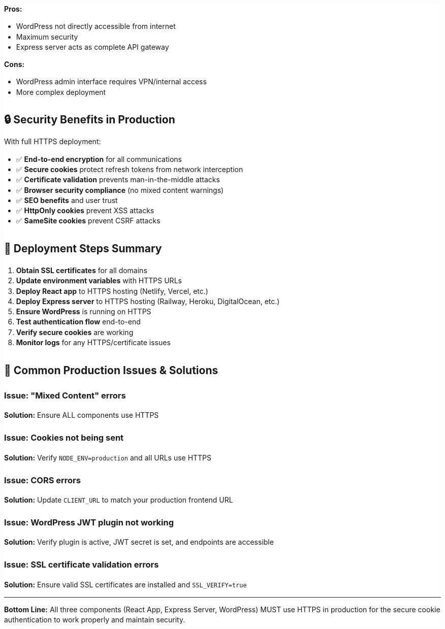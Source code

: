 **Pros:**
- WordPress not directly accessible from internet
- Maximum security
- Express server acts as complete API gateway

**Cons:**
- WordPress admin interface requires VPN/internal access
- More complex deployment

## 🔒 Security Benefits in Production

With full HTTPS deployment:
- ✅ **End-to-end encryption** for all communications
- ✅ **Secure cookies** protect refresh tokens from network interception
- ✅ **Certificate validation** prevents man-in-the-middle attacks
- ✅ **Browser security compliance** (no mixed content warnings)
- ✅ **SEO benefits** and user trust
- ✅ **HttpOnly cookies** prevent XSS attacks
- ✅ **SameSite cookies** prevent CSRF attacks

## 🚀 Deployment Steps Summary

1. **Obtain SSL certificates** for all domains
2. **Update environment variables** with HTTPS URLs
3. **Deploy React app** to HTTPS hosting (Netlify, Vercel, etc.)
4. **Deploy Express server** to HTTPS hosting (Railway, Heroku, DigitalOcean, etc.)
5. **Ensure WordPress** is running on HTTPS
6. **Test authentication flow** end-to-end
7. **Verify secure cookies** are working
8. **Monitor logs** for any HTTPS/certificate issues

## 🔧 Common Production Issues & Solutions

### Issue: "Mixed Content" errors
**Solution:** Ensure ALL components use HTTPS

### Issue: Cookies not being sent
**Solution:** Verify `NODE_ENV=production` and all URLs use HTTPS

### Issue: CORS errors
**Solution:** Update `CLIENT_URL` to match your production frontend URL

### Issue: WordPress JWT plugin not working
**Solution:** Verify plugin is active, JWT secret is set, and endpoints are accessible

### Issue: SSL certificate validation errors
**Solution:** Ensure valid SSL certificates are installed and `SSL_VERIFY=true`

---

**Bottom Line:** All three components (React App, Express Server, WordPress) MUST use HTTPS in production for the secure cookie authentication to work properly and maintain security.